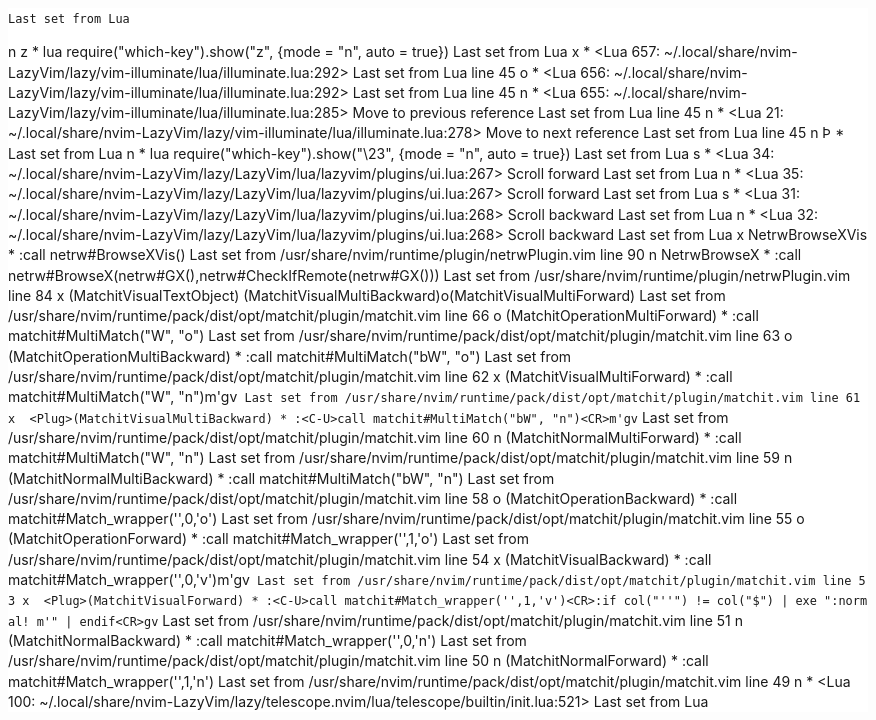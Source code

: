 	Last set from Lua
n  z           * <Cmd>lua require("which-key").show("z", {mode = "n", auto = true})<CR>
	Last set from Lua
x  <M-i>       * <Lua 657: ~/.local/share/nvim-LazyVim/lazy/vim-illuminate/lua/illuminate.lua:292>
	Last set from Lua line 45
o  <M-i>       * <Lua 656: ~/.local/share/nvim-LazyVim/lazy/vim-illuminate/lua/illuminate.lua:292>
	Last set from Lua line 45
n  <M-p>       * <Lua 655: ~/.local/share/nvim-LazyVim/lazy/vim-illuminate/lua/illuminate.lua:285>
                 Move to previous reference
	Last set from Lua line 45
n  <M-n>       * <Lua 21: ~/.local/share/nvim-LazyVim/lazy/vim-illuminate/lua/illuminate.lua:278>
                 Move to next reference
	Last set from Lua line 45
n  <C-W>Þ      * <Nop>
	Last set from Lua
n  <C-W>       * <Cmd>lua require("which-key").show("\23", {mode = "n", auto = true})<CR>
	Last set from Lua
s  <C-F>       * <Lua 34: ~/.local/share/nvim-LazyVim/lazy/LazyVim/lua/lazyvim/plugins/ui.lua:267>
                 Scroll forward
	Last set from Lua
n  <C-F>       * <Lua 35: ~/.local/share/nvim-LazyVim/lazy/LazyVim/lua/lazyvim/plugins/ui.lua:267>
                 Scroll forward
	Last set from Lua
s  <C-B>       * <Lua 31: ~/.local/share/nvim-LazyVim/lazy/LazyVim/lua/lazyvim/plugins/ui.lua:268>
                 Scroll backward
	Last set from Lua
n  <C-B>       * <Lua 32: ~/.local/share/nvim-LazyVim/lazy/LazyVim/lua/lazyvim/plugins/ui.lua:268>
                 Scroll backward
	Last set from Lua
x  <Plug>NetrwBrowseXVis * :<C-U>call netrw#BrowseXVis()<CR>
	Last set from /usr/share/nvim/runtime/plugin/netrwPlugin.vim line 90
n  <Plug>NetrwBrowseX * :call netrw#BrowseX(netrw#GX(),netrw#CheckIfRemote(netrw#GX()))<CR>
	Last set from /usr/share/nvim/runtime/plugin/netrwPlugin.vim line 84
x  <Plug>(MatchitVisualTextObject)   <Plug>(MatchitVisualMultiBackward)o<Plug>(MatchitVisualMultiForward)
	Last set from /usr/share/nvim/runtime/pack/dist/opt/matchit/plugin/matchit.vim line 66
o  <Plug>(MatchitOperationMultiForward) * :<C-U>call matchit#MultiMatch("W",  "o")<CR>
	Last set from /usr/share/nvim/runtime/pack/dist/opt/matchit/plugin/matchit.vim line 63
o  <Plug>(MatchitOperationMultiBackward) * :<C-U>call matchit#MultiMatch("bW", "o")<CR>
	Last set from /usr/share/nvim/runtime/pack/dist/opt/matchit/plugin/matchit.vim line 62
x  <Plug>(MatchitVisualMultiForward) * :<C-U>call matchit#MultiMatch("W",  "n")<CR>m'gv``
	Last set from /usr/share/nvim/runtime/pack/dist/opt/matchit/plugin/matchit.vim line 61
x  <Plug>(MatchitVisualMultiBackward) * :<C-U>call matchit#MultiMatch("bW", "n")<CR>m'gv``
	Last set from /usr/share/nvim/runtime/pack/dist/opt/matchit/plugin/matchit.vim line 60
n  <Plug>(MatchitNormalMultiForward) * :<C-U>call matchit#MultiMatch("W",  "n")<CR>
	Last set from /usr/share/nvim/runtime/pack/dist/opt/matchit/plugin/matchit.vim line 59
n  <Plug>(MatchitNormalMultiBackward) * :<C-U>call matchit#MultiMatch("bW", "n")<CR>
	Last set from /usr/share/nvim/runtime/pack/dist/opt/matchit/plugin/matchit.vim line 58
o  <Plug>(MatchitOperationBackward) * :<C-U>call matchit#Match_wrapper('',0,'o')<CR>
	Last set from /usr/share/nvim/runtime/pack/dist/opt/matchit/plugin/matchit.vim line 55
o  <Plug>(MatchitOperationForward) * :<C-U>call matchit#Match_wrapper('',1,'o')<CR>
	Last set from /usr/share/nvim/runtime/pack/dist/opt/matchit/plugin/matchit.vim line 54
x  <Plug>(MatchitVisualBackward) * :<C-U>call matchit#Match_wrapper('',0,'v')<CR>m'gv``
	Last set from /usr/share/nvim/runtime/pack/dist/opt/matchit/plugin/matchit.vim line 53
x  <Plug>(MatchitVisualForward) * :<C-U>call matchit#Match_wrapper('',1,'v')<CR>:if col("''") != col("$") | exe ":normal! m'" | endif<CR>gv``
	Last set from /usr/share/nvim/runtime/pack/dist/opt/matchit/plugin/matchit.vim line 51
n  <Plug>(MatchitNormalBackward) * :<C-U>call matchit#Match_wrapper('',0,'n')<CR>
	Last set from /usr/share/nvim/runtime/pack/dist/opt/matchit/plugin/matchit.vim line 50
n  <Plug>(MatchitNormalForward) * :<C-U>call matchit#Match_wrapper('',1,'n')<CR>
	Last set from /usr/share/nvim/runtime/pack/dist/opt/matchit/plugin/matchit.vim line 49
n  <C-P>       * <Lua 100: ~/.local/share/nvim-LazyVim/lazy/telescope.nvim/lua/telescope/builtin/init.lua:521>
	Last set from Lua